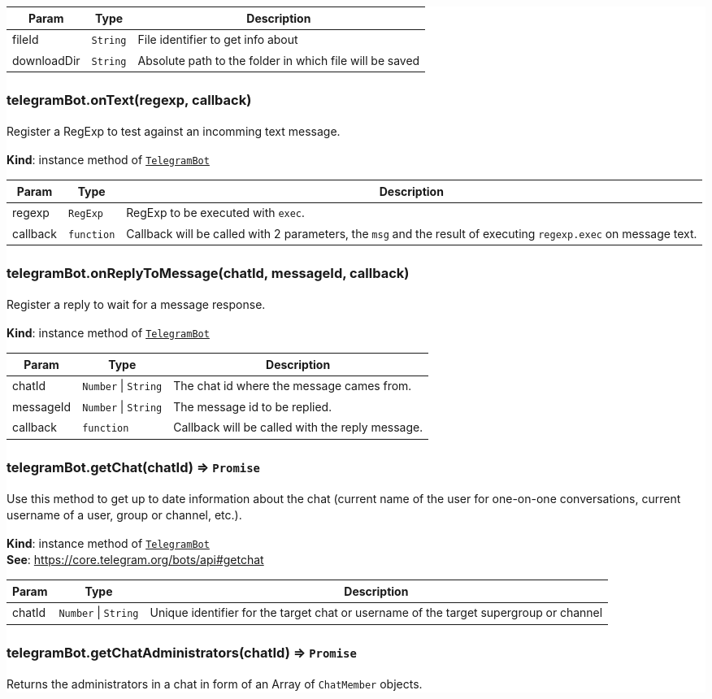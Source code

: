 | Param | Type | Description |
| --- | --- | --- |
| fileId | <code>String</code> | File identifier to get info about |
| downloadDir | <code>String</code> | Absolute path to the folder in which file will be saved |

<a name="TelegramBot+onText"></a>

### telegramBot.onText(regexp, callback)
Register a RegExp to test against an incomming text message.

**Kind**: instance method of <code>[TelegramBot](#TelegramBot)</code>  

| Param | Type | Description |
| --- | --- | --- |
| regexp | <code>RegExp</code> | RegExp to be executed with `exec`. |
| callback | <code>function</code> | Callback will be called with 2 parameters, the `msg` and the result of executing `regexp.exec` on message text. |

<a name="TelegramBot+onReplyToMessage"></a>

### telegramBot.onReplyToMessage(chatId, messageId, callback)
Register a reply to wait for a message response.

**Kind**: instance method of <code>[TelegramBot](#TelegramBot)</code>  

| Param | Type | Description |
| --- | --- | --- |
| chatId | <code>Number</code> &#124; <code>String</code> | The chat id where the message cames from. |
| messageId | <code>Number</code> &#124; <code>String</code> | The message id to be replied. |
| callback | <code>function</code> | Callback will be called with the reply message. |

<a name="TelegramBot+getChat"></a>

### telegramBot.getChat(chatId) ⇒ <code>Promise</code>
Use this method to get up to date information about the chat
(current name of the user for one-on-one conversations, current
username of a user, group or channel, etc.).

**Kind**: instance method of <code>[TelegramBot](#TelegramBot)</code>  
**See**: https://core.telegram.org/bots/api#getchat  

| Param | Type | Description |
| --- | --- | --- |
| chatId | <code>Number</code> &#124; <code>String</code> | Unique identifier for the target chat or username of the target supergroup or channel |

<a name="TelegramBot+getChatAdministrators"></a>

### telegramBot.getChatAdministrators(chatId) ⇒ <code>Promise</code>
Returns the administrators in a chat in form of an Array of `ChatMember` objects.
